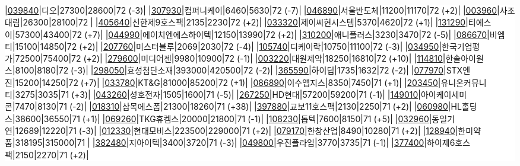 |[039840](https://finance.daum.net/quotes/A039840)|디오|27300|28600|72 (-3)|
|[307930](https://finance.daum.net/quotes/A307930)|컴퍼니케이|6460|5630|72 (-7)|
|[046890](https://finance.daum.net/quotes/A046890)|서울반도체|11200|11170|72 (+2)|
|[003960](https://finance.daum.net/quotes/A003960)|사조대림|26300|28100|72 |
|[405640](https://finance.daum.net/quotes/A405640)|신한제9호스팩|2135|2230|72 (+2)|
|[033320](https://finance.daum.net/quotes/A033320)|제이씨현시스템|5370|4620|72 (+1)|
|[131290](https://finance.daum.net/quotes/A131290)|티에스이|57300|43400|72 (+7)|
|[044990](https://finance.daum.net/quotes/A044990)|에이치엔에스하이텍|12150|13990|72 (+2)|
|[310200](https://finance.daum.net/quotes/A310200)|애니플러스|3230|3470|72 (-5)|
|[086670](https://finance.daum.net/quotes/A086670)|비엠티|15100|14850|72 (+2)|
|[207760](https://finance.daum.net/quotes/A207760)|미스터블루|2069|2030|72 (-4)|
|[105740](https://finance.daum.net/quotes/A105740)|디케이락|10750|11100|72 (-3)|
|[034950](https://finance.daum.net/quotes/A034950)|한국기업평가|72500|75400|72 (+2)|
|[279600](https://finance.daum.net/quotes/A279600)|미디어젠|9980|10900|72 (-1)|
|[003220](https://finance.daum.net/quotes/A003220)|대원제약|18250|16810|72 (+10)|
|[114810](https://finance.daum.net/quotes/A114810)|한솔아이원스|8100|8180|72 (-3)|
|[298050](https://finance.daum.net/quotes/A298050)|효성첨단소재|393000|420500|72 (-2)|
|[365590](https://finance.daum.net/quotes/A365590)|하이딥|1735|1632|72 (-2)|
|[077970](https://finance.daum.net/quotes/A077970)|STX엔진|15200|14250|72 (+7)|
|[033780](https://finance.daum.net/quotes/A033780)|KT&G|81000|85200|72 (+1)|
|[086890](https://finance.daum.net/quotes/A086890)|이수앱지스|8350|7450|71 (+1)|
|[203450](https://finance.daum.net/quotes/A203450)|유니온커뮤니티|3275|3035|71 (+3)|
|[043260](https://finance.daum.net/quotes/A043260)|성호전자|1505|1600|71 (-5)|
|[267250](https://finance.daum.net/quotes/A267250)|HD현대|57200|59200|71 (-1)|
|[149010](https://finance.daum.net/quotes/A149010)|아이케이세미콘|7470|8130|71 (-2)|
|[018310](https://finance.daum.net/quotes/A018310)|삼목에스폼|21300|18260|71 (+38)|
|[397880](https://finance.daum.net/quotes/A397880)|교보11호스팩|2130|2250|71 (+2)|
|[060980](https://finance.daum.net/quotes/A060980)|HL홀딩스|38600|36550|71 (+1)|
|[069260](https://finance.daum.net/quotes/A069260)|TKG휴켐스|20000|21800|71 (-1)|
|[108230](https://finance.daum.net/quotes/A108230)|톱텍|7600|8150|71 (+5)|
|[032960](https://finance.daum.net/quotes/A032960)|동일기연|12689|12220|71 (-3)|
|[012330](https://finance.daum.net/quotes/A012330)|현대모비스|223500|229000|71 (+2)|
|[079170](https://finance.daum.net/quotes/A079170)|한창산업|8490|10280|71 (+2)|
|[128940](https://finance.daum.net/quotes/A128940)|한미약품|318195|315000|71 |
|[382480](https://finance.daum.net/quotes/A382480)|지아이텍|3400|3720|71 (-3)|
|[049800](https://finance.daum.net/quotes/A049800)|우진플라임|3770|3735|71 (-1)|
|[377400](https://finance.daum.net/quotes/A377400)|하이제6호스팩|2150|2270|71 (+2)|